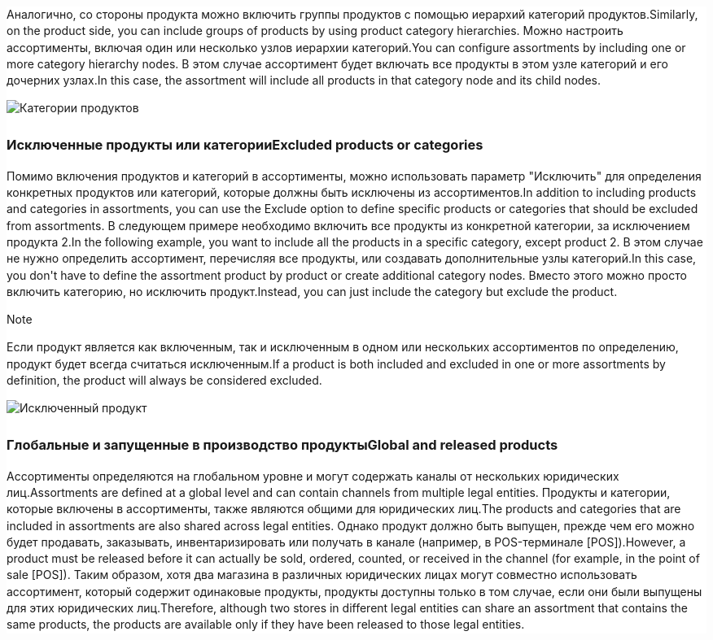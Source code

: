 <span data-ttu-id="49689-123">Аналогично, со стороны продукта можно включить группы продуктов с помощью иерархий категорий продуктов.</span><span class="sxs-lookup"><span data-stu-id="49689-123">Similarly, on the product side, you can include groups of products by using product category hierarchies.</span></span> <span data-ttu-id="49689-124">Можно настроить ассортименты, включая один или несколько узлов иерархии категорий.</span><span class="sxs-lookup"><span data-stu-id="49689-124">You can configure assortments by including one or more category hierarchy nodes.</span></span> <span data-ttu-id="49689-125">В этом случае ассортимент будет включать все продукты в этом узле категорий и его дочерних узлах.</span><span class="sxs-lookup"><span data-stu-id="49689-125">In this case, the assortment will include all products in that category node and its child nodes.</span></span>

![Категории продуктов](./media/Managing-assortments-figure5.png)

### <a name="excluded-products-or-categories"></a><span data-ttu-id="49689-127">Исключенные продукты или категории</span><span class="sxs-lookup"><span data-stu-id="49689-127">Excluded products or categories</span></span>

<span data-ttu-id="49689-128">Помимо включения продуктов и категорий в ассортименты, можно использовать параметр "Исключить" для определения конкретных продуктов или категорий, которые должны быть исключены из ассортиментов.</span><span class="sxs-lookup"><span data-stu-id="49689-128">In addition to including products and categories in assortments, you can use the Exclude option to define specific products or categories that should be excluded from assortments.</span></span> <span data-ttu-id="49689-129">В следующем примере необходимо включить все продукты из конкретной категории, за исключением продукта 2.</span><span class="sxs-lookup"><span data-stu-id="49689-129">In the following example, you want to include all the products in a specific category, except product 2.</span></span> <span data-ttu-id="49689-130">В этом случае не нужно определить ассортимент, перечисляя все продукты, или создавать дополнительные узлы категорий.</span><span class="sxs-lookup"><span data-stu-id="49689-130">In this case, you don't have to define the assortment product by product or create additional category nodes.</span></span> <span data-ttu-id="49689-131">Вместо этого можно просто включить категорию, но исключить продукт.</span><span class="sxs-lookup"><span data-stu-id="49689-131">Instead, you can just include the category but exclude the product.</span></span>

> [!NOTE]
> <span data-ttu-id="49689-132">Если продукт является как включенным, так и исключенным в одном или нескольких ассортиментов по определению, продукт будет всегда считаться исключенным.</span><span class="sxs-lookup"><span data-stu-id="49689-132">If a product is both included and excluded in one or more assortments by definition, the product will always be considered excluded.</span></span>

![Исключенный продукт](./media/Managing-assortments-figure6.png)

### <a name="global-and-released-products"></a><span data-ttu-id="49689-134">Глобальные и запущенные в производство продукты</span><span class="sxs-lookup"><span data-stu-id="49689-134">Global and released products</span></span>

<span data-ttu-id="49689-135">Ассортименты определяются на глобальном уровне и могут содержать каналы от нескольких юридических лиц.</span><span class="sxs-lookup"><span data-stu-id="49689-135">Assortments are defined at a global level and can contain channels from multiple legal entities.</span></span> <span data-ttu-id="49689-136">Продукты и категории, которые включены в ассортименты, также являются общими для юридических лиц.</span><span class="sxs-lookup"><span data-stu-id="49689-136">The products and categories that are included in assortments are also shared across legal entities.</span></span> <span data-ttu-id="49689-137">Однако продукт должно быть выпущен, прежде чем его можно будет продавать, заказывать, инвентаризировать или получать в канале (например, в POS-терминале \[POS\]).</span><span class="sxs-lookup"><span data-stu-id="49689-137">However, a product must be released before it can actually be sold, ordered, counted, or received in the channel (for example, in the point of sale \[POS\]).</span></span> <span data-ttu-id="49689-138">Таким образом, хотя два магазина в различных юридических лицах могут совместно использовать ассортимент, который содержит одинаковые продукты, продукты доступны только в том случае, если они были выпущены для этих юридических лиц.</span><span class="sxs-lookup"><span data-stu-id="49689-138">Therefore, although two stores in different legal entities can share an assortment that contains the same products, the products are available only if they have been released to those legal entities.</span></span>
